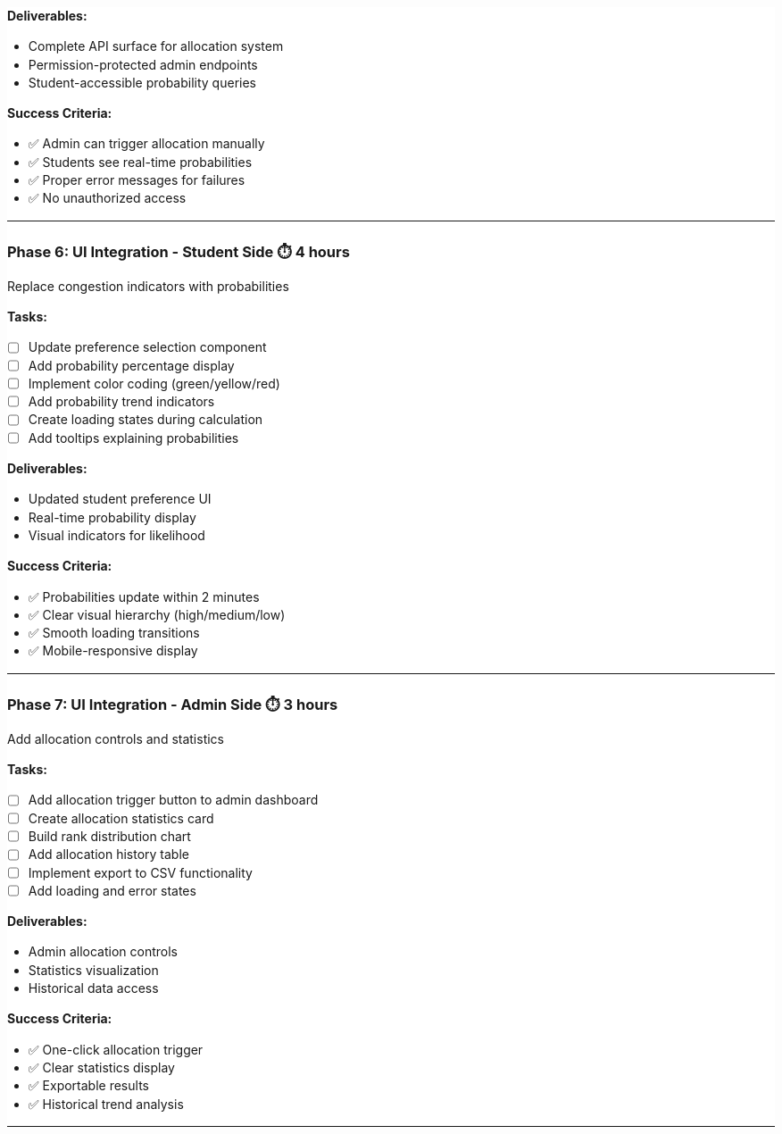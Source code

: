 **Deliverables:**
- Complete API surface for allocation system
- Permission-protected admin endpoints
- Student-accessible probability queries

**Success Criteria:**
- ✅ Admin can trigger allocation manually
- ✅ Students see real-time probabilities
- ✅ Proper error messages for failures
- ✅ No unauthorized access

---

### Phase 6: UI Integration - Student Side ⏱️ 4 hours
Replace congestion indicators with probabilities

**Tasks:**
- [ ] Update preference selection component
- [ ] Add probability percentage display
- [ ] Implement color coding (green/yellow/red)
- [ ] Add probability trend indicators
- [ ] Create loading states during calculation
- [ ] Add tooltips explaining probabilities

**Deliverables:**
- Updated student preference UI
- Real-time probability display
- Visual indicators for likelihood

**Success Criteria:**
- ✅ Probabilities update within 2 minutes
- ✅ Clear visual hierarchy (high/medium/low)
- ✅ Smooth loading transitions
- ✅ Mobile-responsive display

---

### Phase 7: UI Integration - Admin Side ⏱️ 3 hours
Add allocation controls and statistics

**Tasks:**
- [ ] Add allocation trigger button to admin dashboard
- [ ] Create allocation statistics card
- [ ] Build rank distribution chart
- [ ] Add allocation history table
- [ ] Implement export to CSV functionality
- [ ] Add loading and error states

**Deliverables:**
- Admin allocation controls
- Statistics visualization
- Historical data access

**Success Criteria:**
- ✅ One-click allocation trigger
- ✅ Clear statistics display
- ✅ Exportable results
- ✅ Historical trend analysis

---